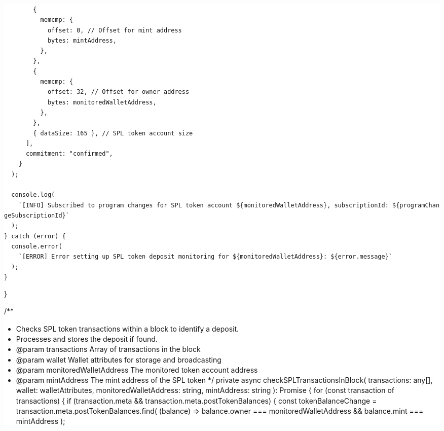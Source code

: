             {
              memcmp: {
                offset: 0, // Offset for mint address
                bytes: mintAddress,
              },
            },
            {
              memcmp: {
                offset: 32, // Offset for owner address
                bytes: monitoredWalletAddress,
              },
            },
            { dataSize: 165 }, // SPL token account size
          ],
          commitment: "confirmed",
        }
      );

      console.log(
        `[INFO] Subscribed to program changes for SPL token account ${monitoredWalletAddress}, subscriptionId: ${programChangeSubscriptionId}`
      );
    } catch (error) {
      console.error(
        `[ERROR] Error setting up SPL token deposit monitoring for ${monitoredWalletAddress}: ${error.message}`
      );
    }
  }

  /**
   * Checks SPL token transactions within a block to identify a deposit.
   * Processes and stores the deposit if found.
   * @param transactions Array of transactions in the block
   * @param wallet Wallet attributes for storage and broadcasting
   * @param monitoredWalletAddress The monitored token account address
   * @param mintAddress The mint address of the SPL token
   */
  private async checkSPLTransactionsInBlock(
    transactions: any[],
    wallet: walletAttributes,
    monitoredWalletAddress: string,
    mintAddress: string
  ): Promise<boolean> {
    for (const transaction of transactions) {
      if (transaction.meta && transaction.meta.postTokenBalances) {
        const tokenBalanceChange = transaction.meta.postTokenBalances.find(
          (balance) =>
            balance.owner === monitoredWalletAddress &&
            balance.mint === mintAddress
        );
